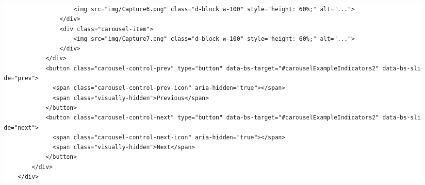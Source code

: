                         <img src="img/Capture6.png" class="d-block w-100" style="height: 60%;" alt="...">
                    </div>
                    <div class="carousel-item">
                        <img src="img/Capture7.png" class="d-block w-100" style="height: 60%;" alt="...">
                    </div>
                </div>
                <button class="carousel-control-prev" type="button" data-bs-target="#carouselExampleIndicators2" data-bs-slide="prev">
                  <span class="carousel-control-prev-icon" aria-hidden="true"></span>
                  <span class="visually-hidden">Previous</span>
                </button>
                <button class="carousel-control-next" type="button" data-bs-target="#carouselExampleIndicators2" data-bs-slide="next">
                  <span class="carousel-control-next-icon" aria-hidden="true"></span>
                  <span class="visually-hidden">Next</span>
                </button>
            </div>
        </div>
